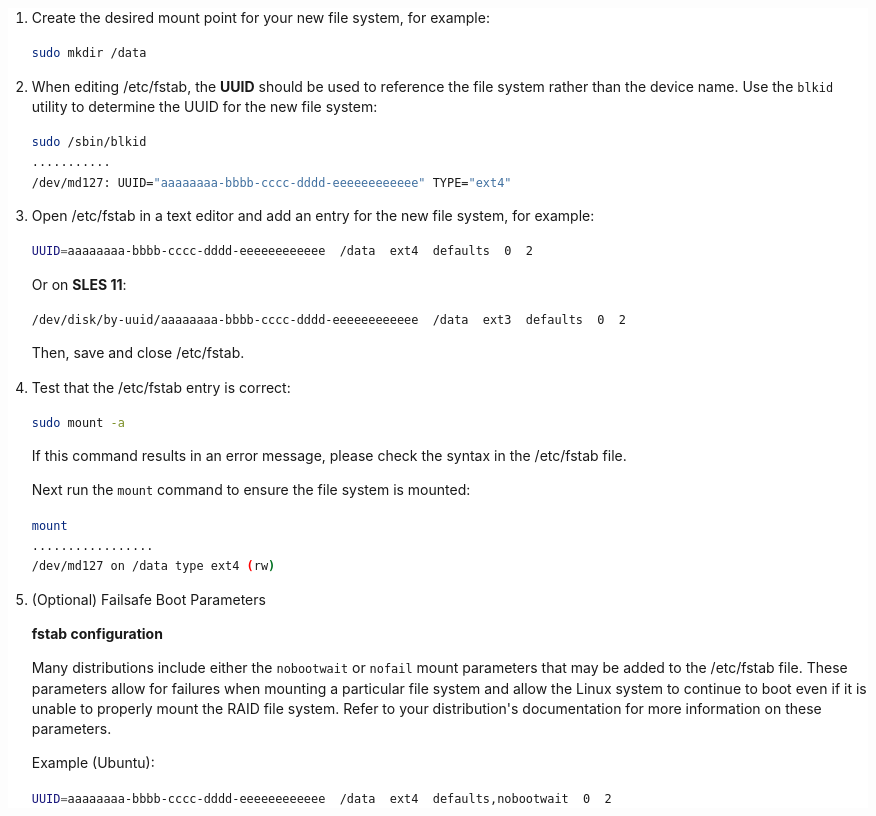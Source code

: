 1. Create the desired mount point for your new file system, for example:

    ```bash
    sudo mkdir /data
    ```
2. When editing /etc/fstab, the **UUID** should be used to reference the file system rather than the device name.  Use the `blkid` utility to determine the UUID for the new file system:

    ```bash   
    sudo /sbin/blkid
    ...........
    /dev/md127: UUID="aaaaaaaa-bbbb-cccc-dddd-eeeeeeeeeeee" TYPE="ext4"
    ```

3. Open /etc/fstab in a text editor and add an entry for the new file system, for example:

    ```bash   
    UUID=aaaaaaaa-bbbb-cccc-dddd-eeeeeeeeeeee  /data  ext4  defaults  0  2
    ```

    Or on **SLES 11**:

    ```bash
    /dev/disk/by-uuid/aaaaaaaa-bbbb-cccc-dddd-eeeeeeeeeeee  /data  ext3  defaults  0  2
    ```

    Then, save and close /etc/fstab.

4. Test that the /etc/fstab entry is correct:

    ```bash  
    sudo mount -a
    ```

    If this command results in an error message, please check the syntax in the /etc/fstab file.

    Next run the `mount` command to ensure the file system is mounted:

    ```bash   
    mount
    .................
    /dev/md127 on /data type ext4 (rw)
    ```

5. (Optional) Failsafe Boot Parameters

    **fstab configuration**

    Many distributions include either the `nobootwait` or `nofail` mount parameters that may be added to the /etc/fstab file. These parameters allow for failures when mounting a particular file system and allow the Linux system to continue to boot even if it is unable to properly mount the RAID file system. Refer to your distribution's documentation for more information on these parameters.

    Example (Ubuntu):

    ```bash  
    UUID=aaaaaaaa-bbbb-cccc-dddd-eeeeeeeeeeee  /data  ext4  defaults,nobootwait  0  2
    ```   
